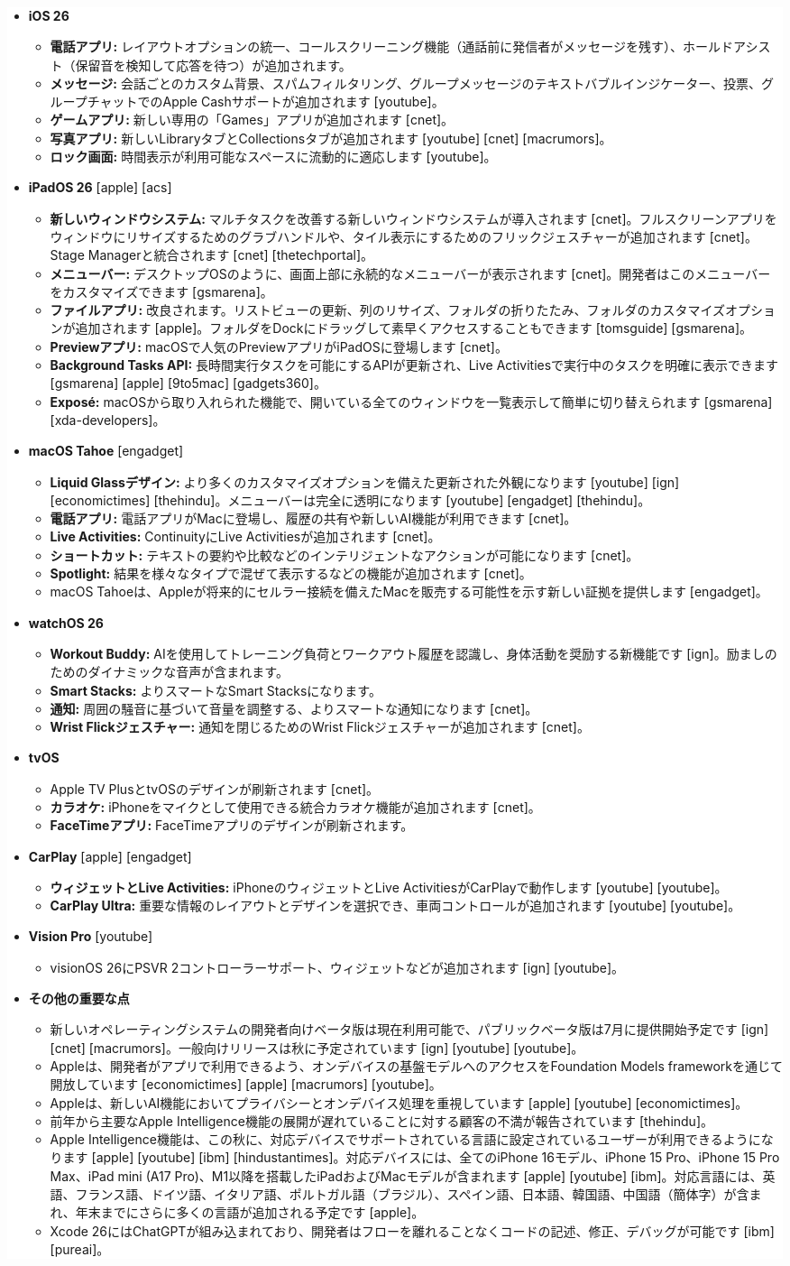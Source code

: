 - **iOS 26**

  - **電話アプリ:** レイアウトオプションの統一、コールスクリーニング機能（通話前に発信者がメッセージを残す）、ホールドアシスト（保留音を検知して応答を待つ）が追加されます。
  - **メッセージ:** 会話ごとのカスタム背景、スパムフィルタリング、グループメッセージのテキストバブルインジケーター、投票、グループチャットでのApple Cashサポートが追加されます [youtube]。
  - **ゲームアプリ:** 新しい専用の「Games」アプリが追加されます [cnet]。
  - **写真アプリ:** 新しいLibraryタブとCollectionsタブが追加されます [youtube] [cnet] [macrumors]。
  - **ロック画面:** 時間表示が利用可能なスペースに流動的に適応します [youtube]。

- **iPadOS 26** [apple] [acs]

  - **新しいウィンドウシステム:** マルチタスクを改善する新しいウィンドウシステムが導入されます [cnet]。フルスクリーンアプリをウィンドウにリサイズするためのグラブハンドルや、タイル表示にするためのフリックジェスチャーが追加されます [cnet]。Stage Managerと統合されます [cnet] [thetechportal]。
  - **メニューバー:** デスクトップOSのように、画面上部に永続的なメニューバーが表示されます [cnet]。開発者はこのメニューバーをカスタマイズできます [gsmarena]。
  - **ファイルアプリ:** 改良されます。リストビューの更新、列のリサイズ、フォルダの折りたたみ、フォルダのカスタマイズオプションが追加されます [apple]。フォルダをDockにドラッグして素早くアクセスすることもできます [tomsguide] [gsmarena]。
  - **Previewアプリ:** macOSで人気のPreviewアプリがiPadOSに登場します [cnet]。
  - **Background Tasks API:** 長時間実行タスクを可能にするAPIが更新され、Live Activitiesで実行中のタスクを明確に表示できます [gsmarena] [apple] [9to5mac] [gadgets360]。
  - **Exposé:** macOSから取り入れられた機能で、開いている全てのウィンドウを一覧表示して簡単に切り替えられます [gsmarena] [xda-developers]。

- **macOS Tahoe** [engadget]

  - **Liquid Glassデザイン:** より多くのカスタマイズオプションを備えた更新された外観になります [youtube] [ign] [economictimes] [thehindu]。メニューバーは完全に透明になります [youtube] [engadget] [thehindu]。
  - **電話アプリ:** 電話アプリがMacに登場し、履歴の共有や新しいAI機能が利用できます [cnet]。
  - **Live Activities:** ContinuityにLive Activitiesが追加されます [cnet]。
  - **ショートカット:** テキストの要約や比較などのインテリジェントなアクションが可能になります [cnet]。
  - **Spotlight:** 結果を様々なタイプで混ぜて表示するなどの機能が追加されます [cnet]。
  - macOS Tahoeは、Appleが将来的にセルラー接続を備えたMacを販売する可能性を示す新しい証拠を提供します [engadget]。

- **watchOS 26**

  - **Workout Buddy:** AIを使用してトレーニング負荷とワークアウト履歴を認識し、身体活動を奨励する新機能です [ign]。励ましのためのダイナミックな音声が含まれます。
  - **Smart Stacks:** よりスマートなSmart Stacksになります。
  - **通知:** 周囲の騒音に基づいて音量を調整する、よりスマートな通知になります [cnet]。
  - **Wrist Flickジェスチャー:** 通知を閉じるためのWrist Flickジェスチャーが追加されます [cnet]。

- **tvOS**

  - Apple TV PlusとtvOSのデザインが刷新されます [cnet]。
  - **カラオケ:** iPhoneをマイクとして使用できる統合カラオケ機能が追加されます [cnet]。
  - **FaceTimeアプリ:** FaceTimeアプリのデザインが刷新されます。

- **CarPlay** [apple] [engadget]

  - **ウィジェットとLive Activities:** iPhoneのウィジェットとLive ActivitiesがCarPlayで動作します [youtube] [youtube]。
  - **CarPlay Ultra:** 重要な情報のレイアウトとデザインを選択でき、車両コントロールが追加されます [youtube] [youtube]。

- **Vision Pro** [youtube]

  - visionOS 26にPSVR 2コントローラーサポート、ウィジェットなどが追加されます [ign] [youtube]。

- **その他の重要な点**

  - 新しいオペレーティングシステムの開発者向けベータ版は現在利用可能で、パブリックベータ版は7月に提供開始予定です [ign] [cnet] [macrumors]。一般向けリリースは秋に予定されています [ign] [youtube] [youtube]。
  - Appleは、開発者がアプリで利用できるよう、オンデバイスの基盤モデルへのアクセスをFoundation Models frameworkを通じて開放しています [economictimes] [apple] [macrumors] [youtube]。
  - Appleは、新しいAI機能においてプライバシーとオンデバイス処理を重視しています [apple] [youtube] [economictimes]。
  - 前年から主要なApple Intelligence機能の展開が遅れていることに対する顧客の不満が報告されています [thehindu]。
  - Apple Intelligence機能は、この秋に、対応デバイスでサポートされている言語に設定されているユーザーが利用できるようになります [apple] [youtube] [ibm] [hindustantimes]。対応デバイスには、全てのiPhone 16モデル、iPhone 15 Pro、iPhone 15 Pro Max、iPad mini (A17 Pro)、M1以降を搭載したiPadおよびMacモデルが含まれます [apple] [youtube] [ibm]。対応言語には、英語、フランス語、ドイツ語、イタリア語、ポルトガル語（ブラジル）、スペイン語、日本語、韓国語、中国語（簡体字）が含まれ、年末までにさらに多くの言語が追加される予定です [apple]。
  - Xcode 26にはChatGPTが組み込まれており、開発者はフローを離れることなくコードの記述、修正、デバッグが可能です [ibm] [pureai]。
